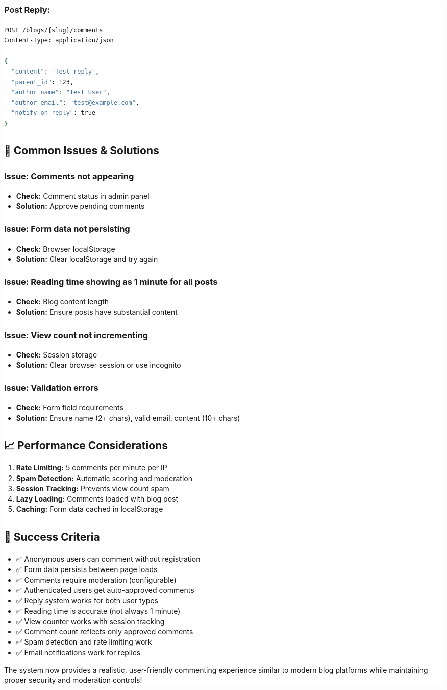 ### **Post Reply:**
```bash
POST /blogs/{slug}/comments
Content-Type: application/json

{
  "content": "Test reply",
  "parent_id": 123,
  "author_name": "Test User",
  "author_email": "test@example.com",
  "notify_on_reply": true
}
```

## 🚨 **Common Issues & Solutions**

### **Issue: Comments not appearing**
- **Check:** Comment status in admin panel
- **Solution:** Approve pending comments

### **Issue: Form data not persisting**
- **Check:** Browser localStorage
- **Solution:** Clear localStorage and try again

### **Issue: Reading time showing as 1 minute for all posts**
- **Check:** Blog content length
- **Solution:** Ensure posts have substantial content

### **Issue: View count not incrementing**
- **Check:** Session storage
- **Solution:** Clear browser session or use incognito

### **Issue: Validation errors**
- **Check:** Form field requirements
- **Solution:** Ensure name (2+ chars), valid email, content (10+ chars)

## 📈 **Performance Considerations**

1. **Rate Limiting:** 5 comments per minute per IP
2. **Spam Detection:** Automatic scoring and moderation
3. **Session Tracking:** Prevents view count spam
4. **Lazy Loading:** Comments loaded with blog post
5. **Caching:** Form data cached in localStorage

## 🎯 **Success Criteria**

- ✅ Anonymous users can comment without registration
- ✅ Form data persists between page loads
- ✅ Comments require moderation (configurable)
- ✅ Authenticated users get auto-approved comments
- ✅ Reply system works for both user types
- ✅ Reading time is accurate (not always 1 minute)
- ✅ View counter works with session tracking
- ✅ Comment count reflects only approved comments
- ✅ Spam detection and rate limiting work
- ✅ Email notifications work for replies

The system now provides a realistic, user-friendly commenting experience similar to modern blog platforms while maintaining proper security and moderation controls!
